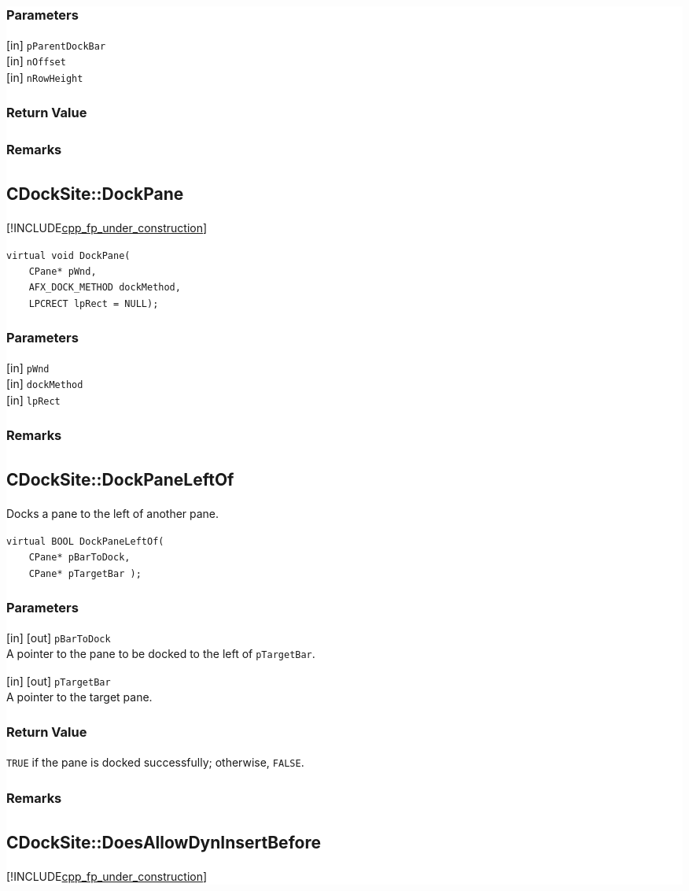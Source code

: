 ### Parameters  
 [in] `pParentDockBar`  
  [in] `nOffset`  
  [in] `nRowHeight`  
  
### Return Value  
  
### Remarks  
  
##  <a name="cdocksite__dockpane"></a>  CDockSite::DockPane  
 [!INCLUDE[cpp_fp_under_construction](../mfcref/includes/cpp_fp_under_construction_md.md)]  
  
```  
virtual void DockPane(  
    CPane* pWnd,  
    AFX_DOCK_METHOD dockMethod,  
    LPCRECT lpRect = NULL);  
```  
  
### Parameters  
 [in] `pWnd`  
  [in] `dockMethod`  
  [in] `lpRect`  
  
### Remarks  
  
##  <a name="cdocksite__dockpaneleftof"></a>  CDockSite::DockPaneLeftOf  
 Docks a pane to the left of another pane.  
  
```  
virtual BOOL DockPaneLeftOf(  
    CPane* pBarToDock,  
    CPane* pTargetBar );  
```  
  
### Parameters  
 [in] [out] `pBarToDock`  
 A pointer to the pane to be docked to the left of `pTargetBar`.  
  
 [in] [out] `pTargetBar`  
 A pointer to the target pane.  
  
### Return Value  
 `TRUE` if the pane is docked successfully; otherwise, `FALSE`.  
  
### Remarks  
  
##  <a name="cdocksite__doesallowdyninsertbefore"></a>  CDockSite::DoesAllowDynInsertBefore  
 [!INCLUDE[cpp_fp_under_construction](../mfcref/includes/cpp_fp_under_construction_md.md)]  
  